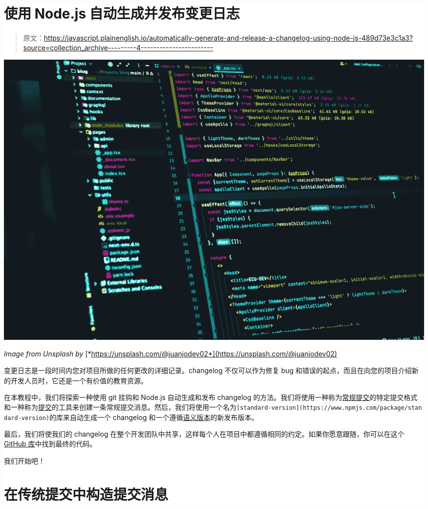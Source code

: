 # 使用 Node.js 自动生成并发布变更日志

> 原文：<https://javascript.plainenglish.io/automatically-generate-and-release-a-changelog-using-node-js-489d73e3c1a3?source=collection_archive---------4----------------------->

![](img/5be42d9c584de154a967dc6037b852a7.png)

*Image from Unsplash by* [*https://unsplash.com/@juanjodev02*](https://unsplash.com/@juanjodev02)

变更日志是一段时间内您对项目所做的任何更改的详细记录。changelog 不仅可以作为修复 bug 和错误的起点，而且在向您的项目介绍新的开发人员时，它还是一个有价值的教育资源。

在本教程中，我们将探索一种使用 git 挂钩和 Node.js 自动生成和发布 changelog 的方法。我们将使用一种称为[常规提交](http://conventionalcommits.org/)的特定提交格式和一种称为[提交](https://github.com/commitizen/cz-cli)的工具来创建一条常规提交消息。然后，我们将使用一个名为`[standard-version](https://www.npmjs.com/package/standard-version)`的库来自动生成一个 changelog 和一个遵循[语义版本](https://blog.logrocket.com/never-guess-about-project-history-again-31f65091f668/)的新发布版本。

最后，我们将使我们的 changelog 在整个开发团队中共享，这样每个人在项目中都遵循相同的约定。如果你愿意跟随，你可以在这个 [GitHub 库](https://github.com/imsingh/changelog)中找到最终的代码。

我们开始吧！

# 在传统提交中构造提交消息
